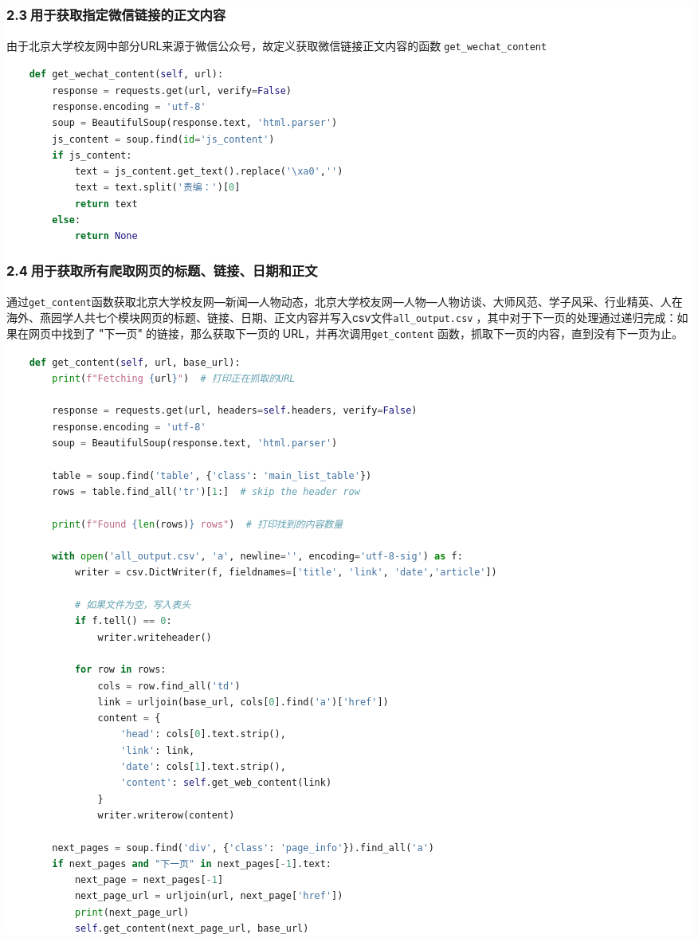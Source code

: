 ### 2.3 用于获取指定微信链接的正文内容

由于北京大学校友网中部分URL来源于微信公众号，故定义获取微信链接正文内容的函数 `get_wechat_content`

```py
    def get_wechat_content(self, url):
        response = requests.get(url, verify=False)
        response.encoding = 'utf-8'
        soup = BeautifulSoup(response.text, 'html.parser') 
        js_content = soup.find(id='js_content')
        if js_content:
            text = js_content.get_text().replace('\xa0','')
            text = text.split('责编：')[0]
            return text
        else:
            return None
```

### 2.4 用于获取所有爬取网页的标题、链接、日期和正文

通过`get_content`函数获取北京大学校友网—新闻—人物动态，北京大学校友网—人物—人物访谈、大师风范、学子风采、行业精英、人在海外、燕园学人共七个模块网页的标题、链接、日期、正文内容并写入csv文件`all_output.csv`  ，其中对于下一页的处理通过递归完成：如果在网页中找到了 "下一页" 的链接，那么获取下一页的 URL，并再次调用`get_content` 函数，抓取下一页的内容，直到没有下一页为止。

```py
    def get_content(self, url, base_url):
        print(f"Fetching {url}")  # 打印正在抓取的URL

        response = requests.get(url, headers=self.headers, verify=False)
        response.encoding = 'utf-8'
        soup = BeautifulSoup(response.text, 'html.parser')

        table = soup.find('table', {'class': 'main_list_table'})
        rows = table.find_all('tr')[1:]  # skip the header row

        print(f"Found {len(rows)} rows")  # 打印找到的内容数量

        with open('all_output.csv', 'a', newline='', encoding='utf-8-sig') as f:
            writer = csv.DictWriter(f, fieldnames=['title', 'link', 'date','article'])

            # 如果文件为空，写入表头
            if f.tell() == 0:
                writer.writeheader()

            for row in rows:
                cols = row.find_all('td')
                link = urljoin(base_url, cols[0].find('a')['href'])
                content = {
                    'head': cols[0].text.strip(),
                    'link': link,
                    'date': cols[1].text.strip(),
                    'content': self.get_web_content(link)
                }
                writer.writerow(content)

        next_pages = soup.find('div', {'class': 'page_info'}).find_all('a')
        if next_pages and "下一页" in next_pages[-1].text:
            next_page = next_pages[-1]
            next_page_url = urljoin(url, next_page['href'])
            print(next_page_url)
            self.get_content(next_page_url, base_url)
```
